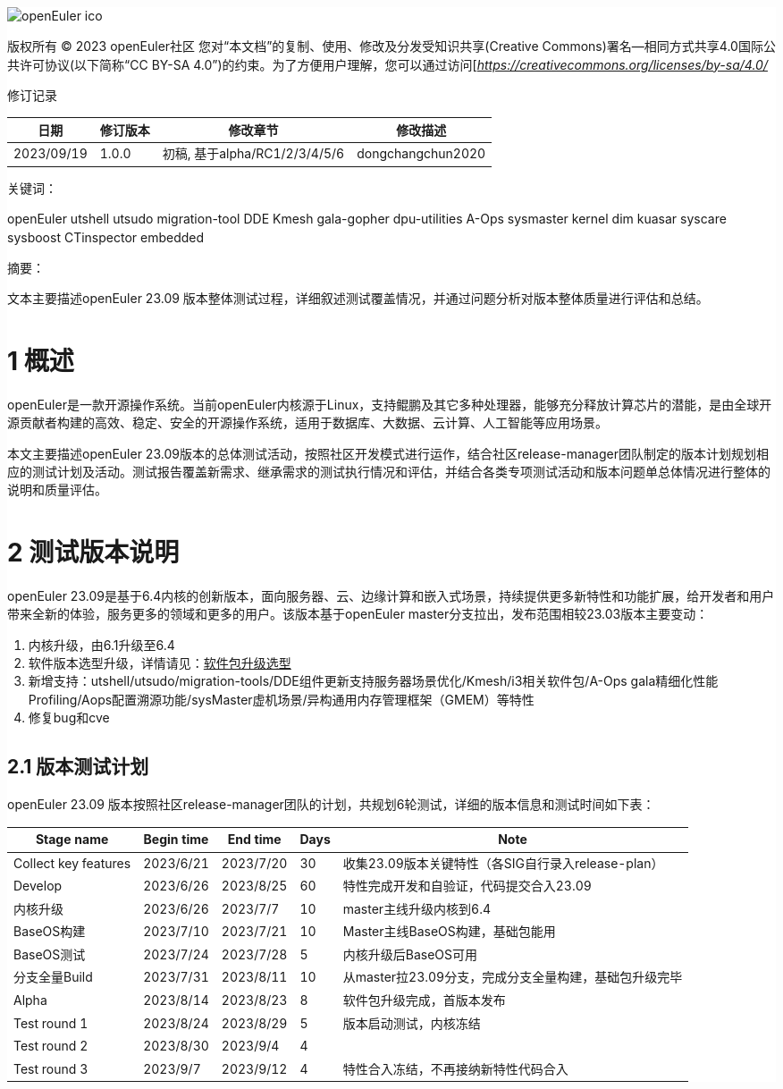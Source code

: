 ![openEuler ico](../../images/openEuler.png)

版权所有 © 2023  openEuler社区
您对“本文档”的复制、使用、修改及分发受知识共享(Creative Commons)署名—相同方式共享4.0国际公共许可协议(以下简称“CC BY-SA 4.0”)的约束。为了方便用户理解，您可以通过访问[*https://creativecommons.org/licenses/by-sa/4.0/*

修订记录

| 日期       | 修订版本 | 修改章节           | 修改描述   |
| ---------- | -------- | ----------------- | -------- |
| 2023/09/19 | 1.0.0    | 初稿, 基于alpha/RC1/2/3/4/5/6 | dongchangchun2020 |


关键词：

openEuler utshell  utsudo migration-tool DDE Kmesh gala-gopher dpu-utilities A-Ops sysmaster kernel dim kuasar syscare sysboost CTinspector embedded 

摘要：

文本主要描述openEuler 23.09 版本整体测试过程，详细叙述测试覆盖情况，并通过问题分析对版本整体质量进行评估和总结。


# 1   概述

openEuler是一款开源操作系统。当前openEuler内核源于Linux，支持鲲鹏及其它多种处理器，能够充分释放计算芯片的潜能，是由全球开源贡献者构建的高效、稳定、安全的开源操作系统，适用于数据库、大数据、云计算、人工智能等应用场景。

本文主要描述openEuler 23.09版本的总体测试活动，按照社区开发模式进行运作，结合社区release-manager团队制定的版本计划规划相应的测试计划及活动。测试报告覆盖新需求、继承需求的测试执行情况和评估，并结合各类专项测试活动和版本问题单总体情况进行整体的说明和质量评估。

# 2   测试版本说明

openEuler 23.09是基于6.4内核的创新版本，面向服务器、云、边缘计算和嵌入式场景，持续提供更多新特性和功能扩展，给开发者和用户带来全新的体验，服务更多的领域和更多的用户。该版本基于openEuler master分支拉出，发布范围相较23.03版本主要变动：

1.  内核升级，由6.1升级至6.4
2.  软件版本选型升级，详情请见：[软件包升级选型]([需求列表](https://gitee.com/openeuler/release-management/blob/master/openEuler-23.09/openEuler-23.09%20%E5%8D%87%E7%BA%A7%E9%80%89%E5%9E%8B.md))
3.  新增支持：utshell/utsudo/migration-tools/DDE组件更新支持服务器场景优化/Kmesh/i3相关软件包/A-Ops gala精细化性能Profiling/Aops配置溯源功能/sysMaster虚机场景/异构通用内存管理框架（GMEM）等特性
4.  修复bug和cve

## 2.1 版本测试计划
openEuler 23.09 版本按照社区release-manager团队的计划，共规划6轮测试，详细的版本信息和测试时间如下表：	

| Stage name           | Begin time | End time  | Days | Note                                                  |
| -------------------- | ---------- | --------- | ---- | ----------------------------------------------------- |
| Collect key features | 2023/6/21  | 2023/7/20 | 30   | 收集23.09版本关键特性（各SIG自行录入release-plan）    |
| Develop              | 2023/6/26  | 2023/8/25 | 60   | 特性完成开发和自验证，代码提交合入23.09               |
| 内核升级             | 2023/6/26  | 2023/7/7  | 10   | master主线升级内核到6.4                               |
| BaseOS构建           | 2023/7/10  | 2023/7/21 | 10   | Master主线BaseOS构建，基础包能用                      |
| BaseOS测试           | 2023/7/24  | 2023/7/28 | 5    | 内核升级后BaseOS可用                                  |
| 分支全量Build        | 2023/7/31  | 2023/8/11 | 10   | 从master拉23.09分支，完成分支全量构建，基础包升级完毕 |
| Alpha                | 2023/8/14  | 2023/8/23 | 8    | 软件包升级完成，首版本发布                            |
| Test round 1         | 2023/8/24  | 2023/8/29 | 5    | 版本启动测试，内核冻结                                |
| Test round 2         | 2023/8/30  | 2023/9/4  | 4    |                                                       |
| Test round 3         | 2023/9/7   | 2023/9/12 | 4    | 特性合入冻结，不再接纳新特性代码合入                  |